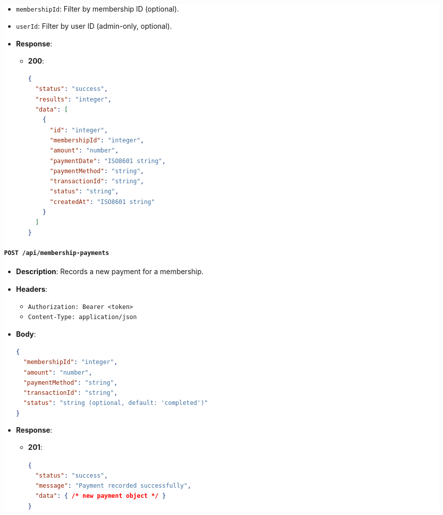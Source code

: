   - `membershipId`: Filter by membership ID (optional).
  - `userId`: Filter by user ID (admin-only, optional).

- **Response**:

  - **200**:

    ```json
    {
      "status": "success",
      "results": "integer",
      "data": [
        {
          "id": "integer",
          "membershipId": "integer",
          "amount": "number",
          "paymentDate": "ISO8601 string",
          "paymentMethod": "string",
          "transactionId": "string",
          "status": "string",
          "createdAt": "ISO8601 string"
        }
      ]
    }
    ```

#### `POST /api/membership-payments`

- **Description**: Records a new payment for a membership.

- **Headers**:

  - `Authorization: Bearer <token>`
  - `Content-Type: application/json`

- **Body**:

  ```json
  {
    "membershipId": "integer",
    "amount": "number",
    "paymentMethod": "string",
    "transactionId": "string",
    "status": "string (optional, default: 'completed')"
  }
  ```

- **Response**:

  - **201**:

    ```json
    {
      "status": "success",
      "message": "Payment recorded successfully",
      "data": { /* new payment object */ }
    }
    ```
